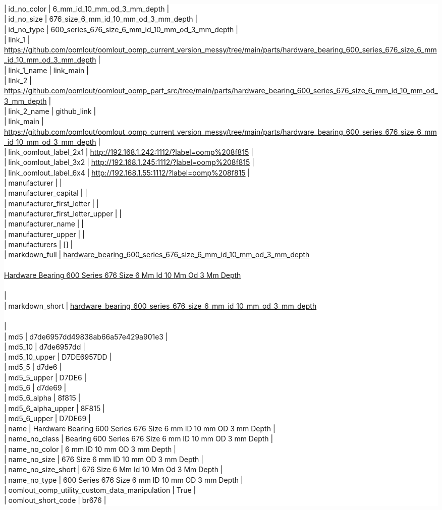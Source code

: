 | id_no_color | 6_mm_id_10_mm_od_3_mm_depth |  
| id_no_size | 676_size_6_mm_id_10_mm_od_3_mm_depth |  
| id_no_type | 600_series_676_size_6_mm_id_10_mm_od_3_mm_depth |  
| link_1 | https://github.com/oomlout/oomlout_oomp_current_version_messy/tree/main/parts/hardware_bearing_600_series_676_size_6_mm_id_10_mm_od_3_mm_depth |  
| link_1_name | link_main |  
| link_2 | https://github.com/oomlout/oomlout_oomp_part_src/tree/main/parts/hardware_bearing_600_series_676_size_6_mm_id_10_mm_od_3_mm_depth |  
| link_2_name | github_link |  
| link_main | https://github.com/oomlout/oomlout_oomp_current_version_messy/tree/main/parts/hardware_bearing_600_series_676_size_6_mm_id_10_mm_od_3_mm_depth |  
| link_oomlout_label_2x1 | http://192.168.1.242:1112/?label=oomp%208f815 |  
| link_oomlout_label_3x2 | http://192.168.1.245:1112/?label=oomp%208f815 |  
| link_oomlout_label_6x4 | http://192.168.1.55:1112/?label=oomp%208f815 |  
| manufacturer |  |  
| manufacturer_capital |  |  
| manufacturer_first_letter |  |  
| manufacturer_first_letter_upper |  |  
| manufacturer_name |  |  
| manufacturer_upper |  |  
| manufacturers | [] |  
| markdown_full | [hardware_bearing_600_series_676_size_6_mm_id_10_mm_od_3_mm_depth](https://github.com/oomlout/oomlout_oomp_current_version_messy/tree/main/parts/hardware_bearing_600_series_676_size_6_mm_id_10_mm_od_3_mm_depth)<br>[](https://github.com/oomlout/oomlout_oomp_current_version_messy/tree/main/parts/hardware_bearing_600_series_676_size_6_mm_id_10_mm_od_3_mm_depth)<br>[Hardware Bearing 600 Series 676 Size 6 Mm Id 10 Mm Od 3 Mm Depth](https://github.com/oomlout/oomlout_oomp_current_version_messy/tree/main/parts/hardware_bearing_600_series_676_size_6_mm_id_10_mm_od_3_mm_depth)<br><br> |  
| markdown_short | [hardware_bearing_600_series_676_size_6_mm_id_10_mm_od_3_mm_depth](https://github.com/oomlout/oomlout_oomp_current_version_messy/tree/main/parts/hardware_bearing_600_series_676_size_6_mm_id_10_mm_od_3_mm_depth)<br><br> |  
| md5 | d7de6957dd49838ab66a57e429a901e3 |  
| md5_10 | d7de6957dd |  
| md5_10_upper | D7DE6957DD |  
| md5_5 | d7de6 |  
| md5_5_upper | D7DE6 |  
| md5_6 | d7de69 |  
| md5_6_alpha | 8f815 |  
| md5_6_alpha_upper | 8F815 |  
| md5_6_upper | D7DE69 |  
| name | Hardware Bearing 600 Series 676 Size 6 mm ID 10 mm OD 3 mm Depth |  
| name_no_class | Bearing 600 Series 676 Size 6 mm ID 10 mm OD 3 mm Depth |  
| name_no_color | 6 mm ID 10 mm OD 3 mm Depth |  
| name_no_size | 676 Size 6 mm ID 10 mm OD 3 mm Depth |  
| name_no_size_short | 676 Size 6 Mm Id 10 Mm Od 3 Mm Depth |  
| name_no_type | 600 Series 676 Size 6 mm ID 10 mm OD 3 mm Depth |  
| oomlout_oomp_utility_custom_data_manipulation | True |  
| oomlout_short_code | br676 |  